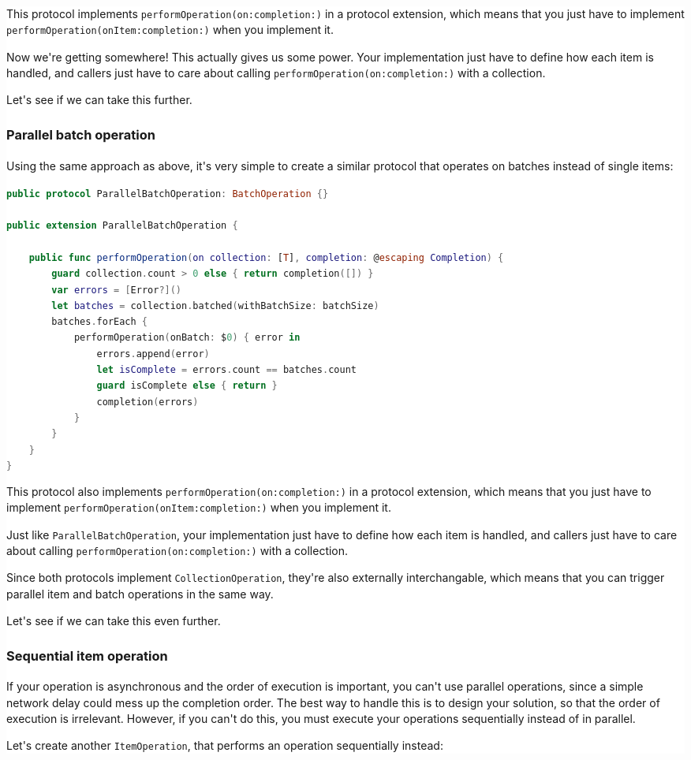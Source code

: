 This protocol implements `performOperation(on:completion:)` in a protocol extension, which means that you just have to implement `performOperation(onItem:completion:)` when you implement it.

Now we're getting somewhere! This actually gives us some power. Your implementation just have to define how each item is handled, and callers just have to care about calling `performOperation(on:completion:)` with a collection.

Let's see if we can take this further.


### Parallel batch operation

Using the same approach as above, it's very simple to create a similar protocol that operates on batches instead of single items:

```swift
public protocol ParallelBatchOperation: BatchOperation {}

public extension ParallelBatchOperation {
    
    public func performOperation(on collection: [T], completion: @escaping Completion) {
        guard collection.count > 0 else { return completion([]) }
        var errors = [Error?]()
        let batches = collection.batched(withBatchSize: batchSize)
        batches.forEach {
            performOperation(onBatch: $0) { error in
                errors.append(error)
                let isComplete = errors.count == batches.count
                guard isComplete else { return }
                completion(errors)
            }
        }
    }
}
```

This protocol also implements `performOperation(on:completion:)` in a protocol extension, which means that you just have to implement `performOperation(onItem:completion:)` when you implement it.

Just like `ParallelBatchOperation`, your implementation just have to define how each item is handled, and callers just have to care about calling `performOperation(on:completion:)` with a collection. 

Since both protocols implement `CollectionOperation`, they're also externally interchangable, which means that you can trigger parallel item and batch operations in the same way.

Let's see if we can take this even further.


### Sequential item operation

If your operation is asynchronous and the order of execution is important, you can't use parallel operations, since a simple network delay could mess up the completion order. The best way to handle this is to design your solution, so that the order of execution is irrelevant. However, if you can't do this, you must execute your operations sequentially instead of in parallel.

Let's create another `ItemOperation`, that performs an operation sequentially instead:
